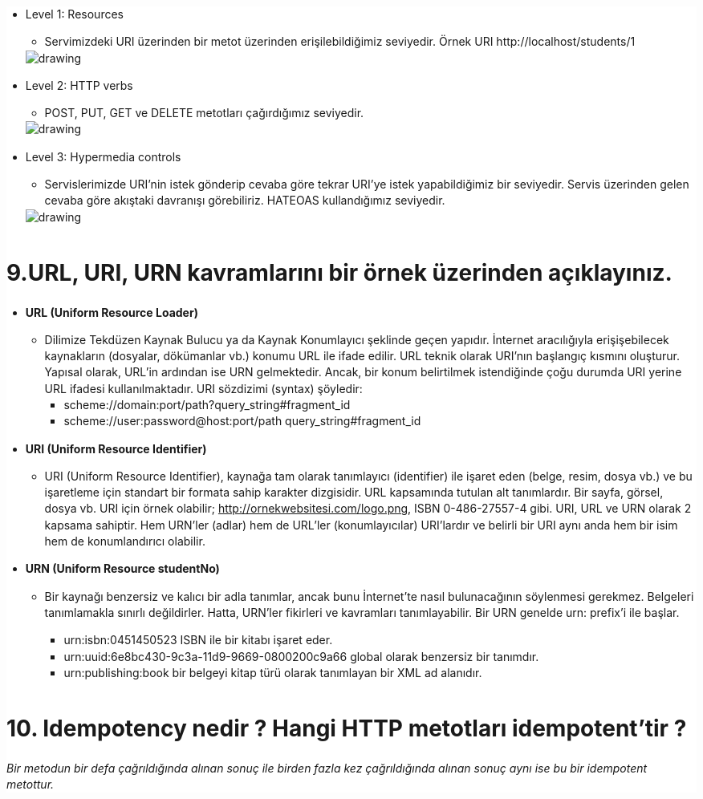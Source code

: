 * Level 1: Resources
     * Servimizdeki URI üzerinden bir metot üzerinden erişilebildiğimiz seviyedir. Örnek URI http://localhost/students/1
     <img src="https://martinfowler.com/articles/images/richardsonMaturityModel/level1.png" alt="drawing" width="400" height="150"/>

* Level 2: HTTP verbs
    * POST, PUT, GET ve DELETE metotları çağırdığımız seviyedir.
    <img src="https://martinfowler.com/articles/images/richardsonMaturityModel/level2.png" alt="drawing" width="400" height="150"/>

* Level 3: Hypermedia controls
    * Servislerimizde URI’nin istek gönderip cevaba göre tekrar URI’ye istek yapabildiğimiz bir seviyedir. Servis üzerinden gelen cevaba göre akıştaki davranışı görebiliriz. HATEOAS kullandığımız seviyedir.
    <img src="https://i.ibb.co/g47dsQq/level3.png" alt="drawing" width="400" height="150"/>



# 9.URL, URI, URN kavramlarını bir örnek üzerinden açıklayınız.

* **URL (Uniform Resource Loader)**
    * Dilimize Tekdüzen Kaynak Bulucu ya da Kaynak Konumlayıcı şeklinde geçen yapıdır. İnternet aracılığıyla erişişebilecek kaynakların (dosyalar, dökümanlar vb.) konumu URL ile ifade edilir. URL teknik olarak URI’nın başlangıç kısmını oluşturur. Yapısal olarak, URL’in ardından ise URN gelmektedir. Ancak, bir konum belirtilmek istendiğinde çoğu durumda URI yerine URL ifadesi kullanılmaktadır. URI sözdizimi (syntax) şöyledir:
        * scheme://domain:port/path?query_string#fragment_id
        * scheme://user:password@host:port/path query_string#fragment_id


* **URI  (Uniform Resource Identifier)**

    * URI (Uniform Resource Identifier), kaynağa tam olarak tanımlayıcı (identifier) ile işaret eden (belge, resim, dosya vb.) ve bu işaretleme için standart bir formata sahip karakter dizgisidir. URL kapsamında tutulan alt tanımlardır. Bir sayfa, görsel, dosya vb. URI için örnek olabilir; http://ornekwebsitesi.com/logo.png, ISBN 0-486-27557-4 gibi. URI, URL ve URN olarak 2 kapsama sahiptir. Hem URN’ler (adlar) hem de URL’ler (konumlayıcılar) URI’lardır ve belirli bir URI aynı anda hem bir isim hem de konumlandırıcı olabilir.

* **URN (Uniform Resource studentNo)**
    * Bir kaynağı benzersiz ve kalıcı bir adla tanımlar, ancak bunu İnternet’te nasıl bulunacağının söylenmesi gerekmez. Belgeleri tanımlamakla sınırlı değildirler. Hatta, URN’ler fikirleri ve kavramları tanımlayabilir. Bir URN genelde urn: prefix’i ile başlar.

        * urn:isbn:0451450523 ISBN ile bir kitabı işaret eder.
        * urn:uuid:6e8bc430-9c3a-11d9-9669-0800200c9a66 global olarak benzersiz bir tanımdır.
        * urn:publishing:book bir belgeyi kitap türü olarak tanımlayan bir XML ad alanıdır.

# 10. Idempotency nedir ? Hangi HTTP metotları idempotent’tir ?

*Bir metodun bir defa çağrıldığında alınan sonuç ile birden fazla kez çağrıldığında alınan sonuç aynı ise bu bir idempotent metottur.*
